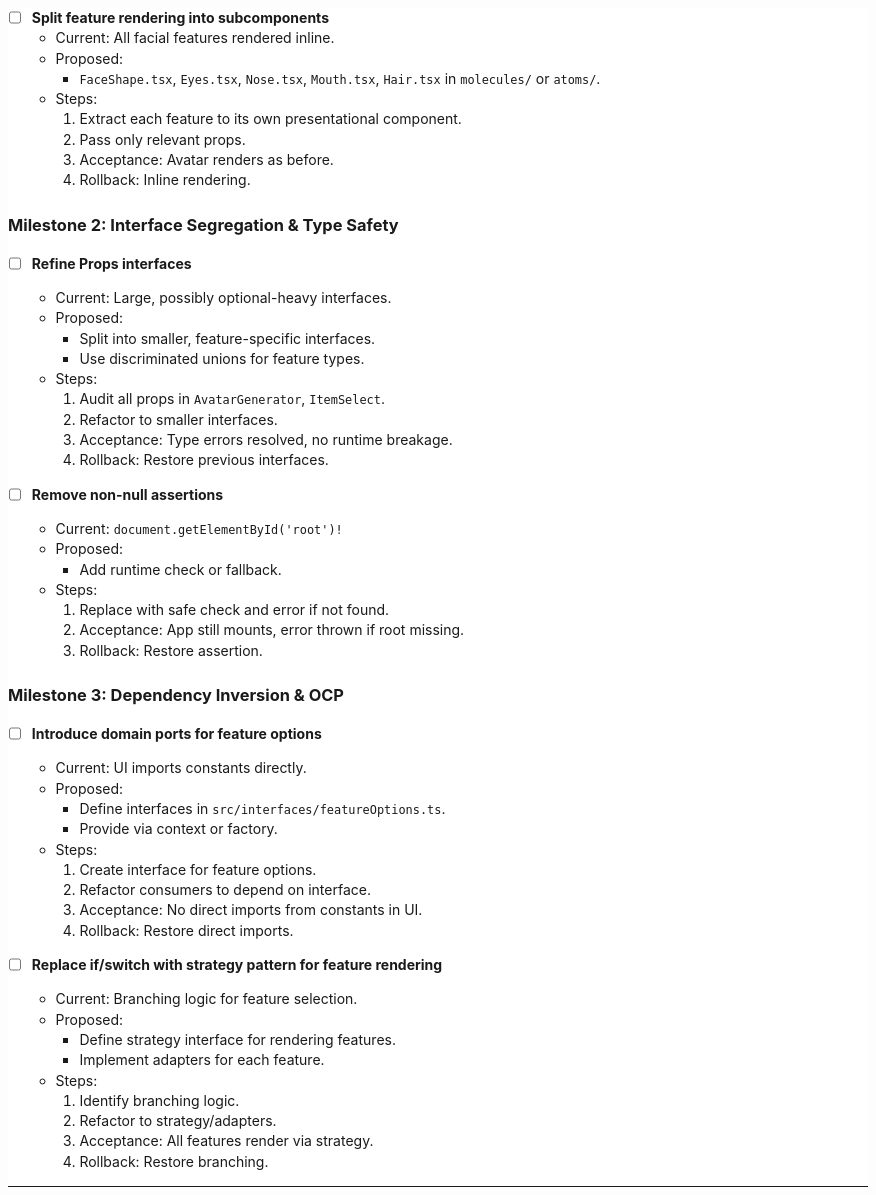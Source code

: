 - [ ] **Split feature rendering into subcomponents**
  - Current: All facial features rendered inline.
  - Proposed:  
    - `FaceShape.tsx`, `Eyes.tsx`, `Nose.tsx`, `Mouth.tsx`, `Hair.tsx` in `molecules/` or `atoms/`.
  - Steps:
    1. Extract each feature to its own presentational component.
    2. Pass only relevant props.
    3. Acceptance: Avatar renders as before.
    4. Rollback: Inline rendering.

### Milestone 2: Interface Segregation & Type Safety

- [ ] **Refine Props interfaces**
  - Current: Large, possibly optional-heavy interfaces.
  - Proposed:  
    - Split into smaller, feature-specific interfaces.
    - Use discriminated unions for feature types.
  - Steps:
    1. Audit all props in `AvatarGenerator`, `ItemSelect`.
    2. Refactor to smaller interfaces.
    3. Acceptance: Type errors resolved, no runtime breakage.
    4. Rollback: Restore previous interfaces.

- [ ] **Remove non-null assertions**
  - Current: `document.getElementById('root')!`
  - Proposed:  
    - Add runtime check or fallback.
  - Steps:
    1. Replace with safe check and error if not found.
    2. Acceptance: App still mounts, error thrown if root missing.
    3. Rollback: Restore assertion.

### Milestone 3: Dependency Inversion & OCP

- [ ] **Introduce domain ports for feature options**
  - Current: UI imports constants directly.
  - Proposed:  
    - Define interfaces in `src/interfaces/featureOptions.ts`.
    - Provide via context or factory.
  - Steps:
    1. Create interface for feature options.
    2. Refactor consumers to depend on interface.
    3. Acceptance: No direct imports from constants in UI.
    4. Rollback: Restore direct imports.

- [ ] **Replace if/switch with strategy pattern for feature rendering**
  - Current: Branching logic for feature selection.
  - Proposed:  
    - Define strategy interface for rendering features.
    - Implement adapters for each feature.
  - Steps:
    1. Identify branching logic.
    2. Refactor to strategy/adapters.
    3. Acceptance: All features render via strategy.
    4. Rollback: Restore branching.

---